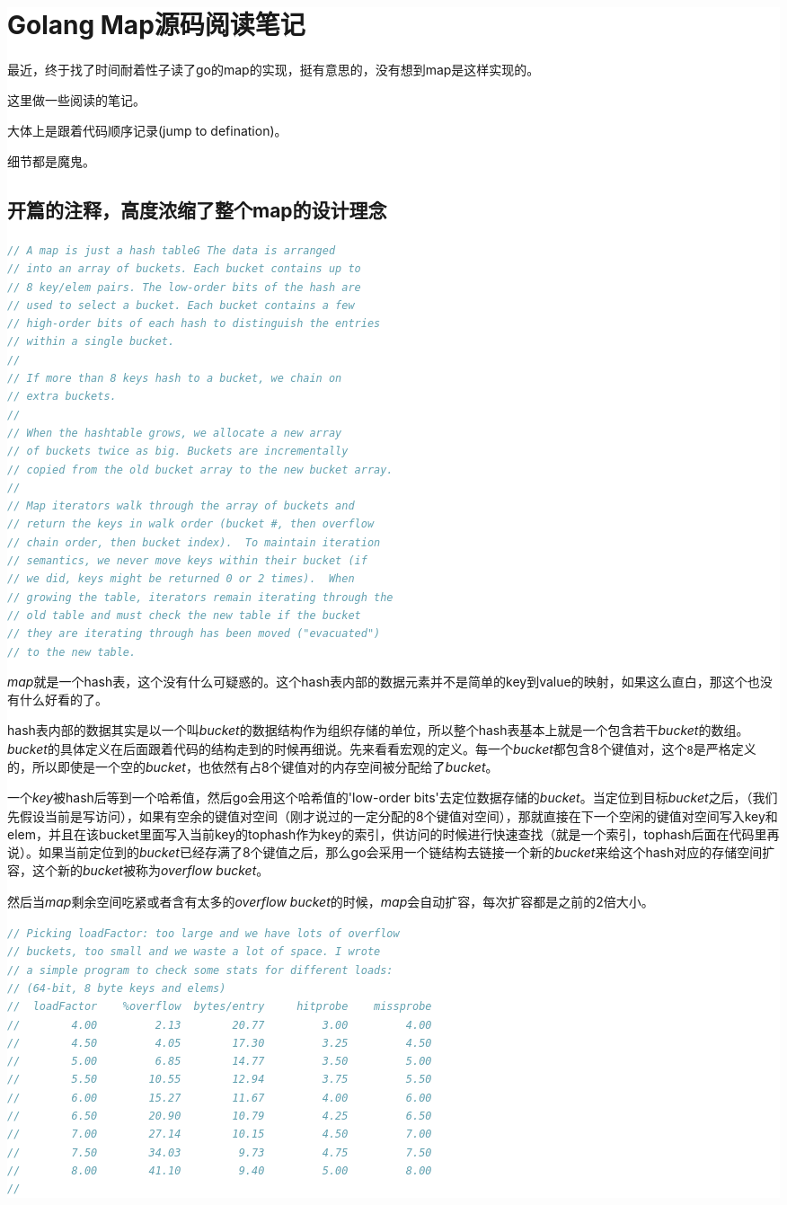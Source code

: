 # Golang Map源码阅读笔记


最近，终于找了时间耐着性子读了go的map的实现，挺有意思的，没有想到map是这样实现的。

这里做一些阅读的笔记。

大体上是跟着代码顺序记录(jump to defination)。

细节都是魔鬼。

## 开篇的注释，高度浓缩了整个map的设计理念

```go
// A map is just a hash tableG The data is arranged
// into an array of buckets. Each bucket contains up to
// 8 key/elem pairs. The low-order bits of the hash are
// used to select a bucket. Each bucket contains a few
// high-order bits of each hash to distinguish the entries
// within a single bucket.
//
// If more than 8 keys hash to a bucket, we chain on
// extra buckets.
//
// When the hashtable grows, we allocate a new array
// of buckets twice as big. Buckets are incrementally
// copied from the old bucket array to the new bucket array.
//
// Map iterators walk through the array of buckets and
// return the keys in walk order (bucket #, then overflow
// chain order, then bucket index).  To maintain iteration
// semantics, we never move keys within their bucket (if
// we did, keys might be returned 0 or 2 times).  When
// growing the table, iterators remain iterating through the
// old table and must check the new table if the bucket
// they are iterating through has been moved ("evacuated")
// to the new table.
```

*map*就是一个hash表，这个没有什么可疑惑的。这个hash表内部的数据元素并不是简单的key到value的映射，如果这么直白，那这个也没有什么好看的了。

hash表内部的数据其实是以一个叫*bucket*的数据结构作为组织存储的单位，所以整个hash表基本上就是一个包含若干*bucket*的数组。*bucket*的具体定义在后面跟着代码的结构走到的时候再细说。先来看看宏观的定义。每一个*bucket*都包含8个键值对，这个`8`是严格定义的，所以即使是一个空的*bucket*，也依然有占8个键值对的内存空间被分配给了*bucket*。

一个*key*被hash后等到一个哈希值，然后go会用这个哈希值的'low-order bits'去定位数据存储的*bucket*。当定位到目标*bucket*之后，（我们先假设当前是写访问），如果有空余的键值对空间（刚才说过的一定分配的8个键值对空间），那就直接在下一个空闲的键值对空间写入key和elem，并且在该bucket里面写入当前key的tophash作为key的索引，供访问的时候进行快速查找（就是一个索引，tophash后面在代码里再说）。如果当前定位到的*bucket*已经存满了8个键值之后，那么go会采用一个链结构去链接一个新的*bucket*来给这个hash对应的存储空间扩容，这个新的*bucket*被称为*overflow bucket*。

然后当*map*剩余空间吃紧或者含有太多的*overflow bucket*的时候，*map*会自动扩容，每次扩容都是之前的2倍大小。

```go
// Picking loadFactor: too large and we have lots of overflow
// buckets, too small and we waste a lot of space. I wrote
// a simple program to check some stats for different loads:
// (64-bit, 8 byte keys and elems)
//  loadFactor    %overflow  bytes/entry     hitprobe    missprobe
//        4.00         2.13        20.77         3.00         4.00
//        4.50         4.05        17.30         3.25         4.50
//        5.00         6.85        14.77         3.50         5.00
//        5.50        10.55        12.94         3.75         5.50
//        6.00        15.27        11.67         4.00         6.00
//        6.50        20.90        10.79         4.25         6.50
//        7.00        27.14        10.15         4.50         7.00
//        7.50        34.03         9.73         4.75         7.50
//        8.00        41.10         9.40         5.00         8.00
//
```
